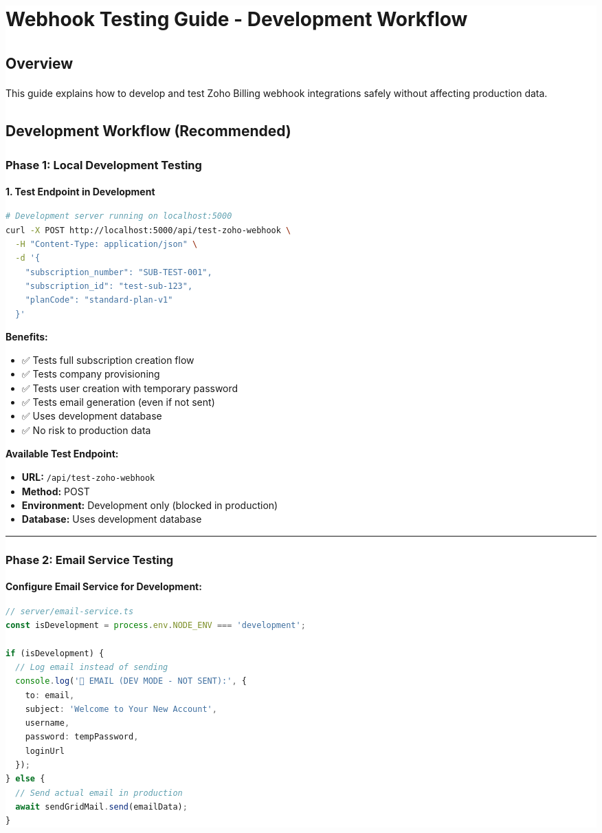 # Webhook Testing Guide - Development Workflow

## Overview
This guide explains how to develop and test Zoho Billing webhook integrations safely without affecting production data.

## Development Workflow (Recommended)

### Phase 1: Local Development Testing

**1. Test Endpoint in Development**
```bash
# Development server running on localhost:5000
curl -X POST http://localhost:5000/api/test-zoho-webhook \
  -H "Content-Type: application/json" \
  -d '{
    "subscription_number": "SUB-TEST-001",
    "subscription_id": "test-sub-123",
    "planCode": "standard-plan-v1"
  }'
```

**Benefits:**
- ✅ Tests full subscription creation flow
- ✅ Tests company provisioning
- ✅ Tests user creation with temporary password
- ✅ Tests email generation (even if not sent)
- ✅ Uses development database
- ✅ No risk to production data

**Available Test Endpoint:**
- **URL:** `/api/test-zoho-webhook`
- **Method:** POST
- **Environment:** Development only (blocked in production)
- **Database:** Uses development database

---

### Phase 2: Email Service Testing

**Configure Email Service for Development:**

```typescript
// server/email-service.ts
const isDevelopment = process.env.NODE_ENV === 'development';

if (isDevelopment) {
  // Log email instead of sending
  console.log('📧 EMAIL (DEV MODE - NOT SENT):', {
    to: email,
    subject: 'Welcome to Your New Account',
    username,
    password: tempPassword,
    loginUrl
  });
} else {
  // Send actual email in production
  await sendGridMail.send(emailData);
}
```
